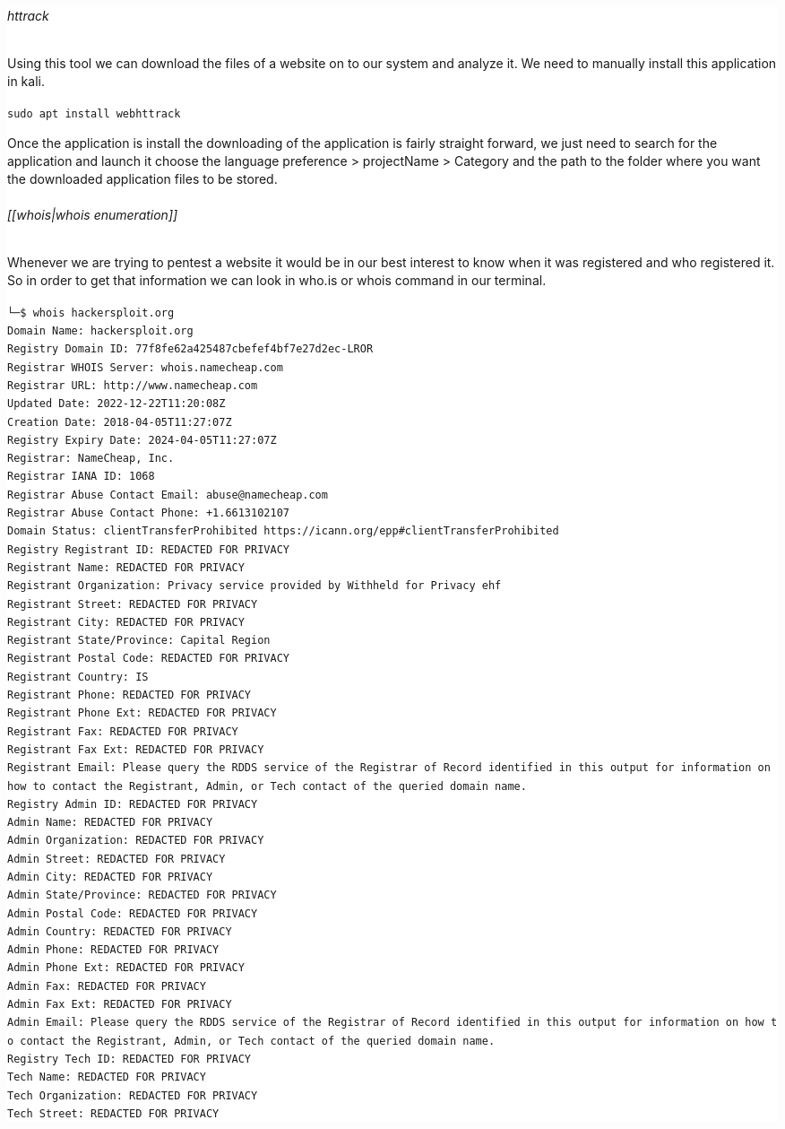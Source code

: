 ###### httrack

Using this tool we can download the files of a website on to our system and analyze it. We need to manually install this application in kali.

```
sudo apt install webhttrack
```

Once the application is install the downloading of the application is fairly straight forward, we just need to search for the application and launch it choose the language preference > projectName > Category and the path to the folder where you want the downloaded application files to be stored.

###### [[whois|whois enumeration]]

Whenever we are trying to pentest a website it would be in our best interest to know when it was registered and who registered it. So in order to get that information we can look in who.is or whois command in our terminal. 

```
└─$ whois hackersploit.org
Domain Name: hackersploit.org
Registry Domain ID: 77f8fe62a425487cbefef4bf7e27d2ec-LROR
Registrar WHOIS Server: whois.namecheap.com
Registrar URL: http://www.namecheap.com
Updated Date: 2022-12-22T11:20:08Z
Creation Date: 2018-04-05T11:27:07Z
Registry Expiry Date: 2024-04-05T11:27:07Z
Registrar: NameCheap, Inc.
Registrar IANA ID: 1068
Registrar Abuse Contact Email: abuse@namecheap.com
Registrar Abuse Contact Phone: +1.6613102107
Domain Status: clientTransferProhibited https://icann.org/epp#clientTransferProhibited
Registry Registrant ID: REDACTED FOR PRIVACY
Registrant Name: REDACTED FOR PRIVACY
Registrant Organization: Privacy service provided by Withheld for Privacy ehf
Registrant Street: REDACTED FOR PRIVACY
Registrant City: REDACTED FOR PRIVACY
Registrant State/Province: Capital Region
Registrant Postal Code: REDACTED FOR PRIVACY
Registrant Country: IS
Registrant Phone: REDACTED FOR PRIVACY
Registrant Phone Ext: REDACTED FOR PRIVACY
Registrant Fax: REDACTED FOR PRIVACY
Registrant Fax Ext: REDACTED FOR PRIVACY
Registrant Email: Please query the RDDS service of the Registrar of Record identified in this output for information on how to contact the Registrant, Admin, or Tech contact of the queried domain name.
Registry Admin ID: REDACTED FOR PRIVACY
Admin Name: REDACTED FOR PRIVACY
Admin Organization: REDACTED FOR PRIVACY
Admin Street: REDACTED FOR PRIVACY
Admin City: REDACTED FOR PRIVACY
Admin State/Province: REDACTED FOR PRIVACY
Admin Postal Code: REDACTED FOR PRIVACY
Admin Country: REDACTED FOR PRIVACY
Admin Phone: REDACTED FOR PRIVACY
Admin Phone Ext: REDACTED FOR PRIVACY
Admin Fax: REDACTED FOR PRIVACY
Admin Fax Ext: REDACTED FOR PRIVACY
Admin Email: Please query the RDDS service of the Registrar of Record identified in this output for information on how to contact the Registrant, Admin, or Tech contact of the queried domain name.
Registry Tech ID: REDACTED FOR PRIVACY
Tech Name: REDACTED FOR PRIVACY
Tech Organization: REDACTED FOR PRIVACY
Tech Street: REDACTED FOR PRIVACY
```